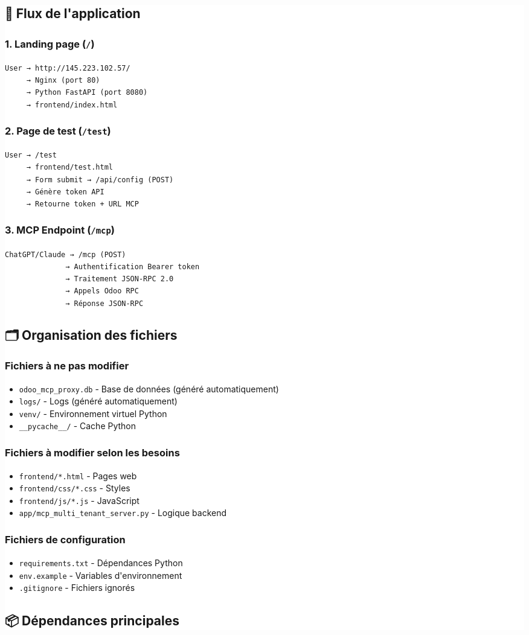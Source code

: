 ## 🔄 Flux de l'application

### 1. Landing page (`/`)
```
User → http://145.223.102.57/
     → Nginx (port 80)
     → Python FastAPI (port 8080)
     → frontend/index.html
```

### 2. Page de test (`/test`)
```
User → /test
     → frontend/test.html
     → Form submit → /api/config (POST)
     → Génère token API
     → Retourne token + URL MCP
```

### 3. MCP Endpoint (`/mcp`)
```
ChatGPT/Claude → /mcp (POST)
              → Authentification Bearer token
              → Traitement JSON-RPC 2.0
              → Appels Odoo RPC
              → Réponse JSON-RPC
```

## 🗂️ Organisation des fichiers

### Fichiers à ne pas modifier
- `odoo_mcp_proxy.db` - Base de données (généré automatiquement)
- `logs/` - Logs (généré automatiquement)
- `venv/` - Environnement virtuel Python
- `__pycache__/` - Cache Python

### Fichiers à modifier selon les besoins
- `frontend/*.html` - Pages web
- `frontend/css/*.css` - Styles
- `frontend/js/*.js` - JavaScript
- `app/mcp_multi_tenant_server.py` - Logique backend

### Fichiers de configuration
- `requirements.txt` - Dépendances Python
- `env.example` - Variables d'environnement
- `.gitignore` - Fichiers ignorés

## 📦 Dépendances principales
